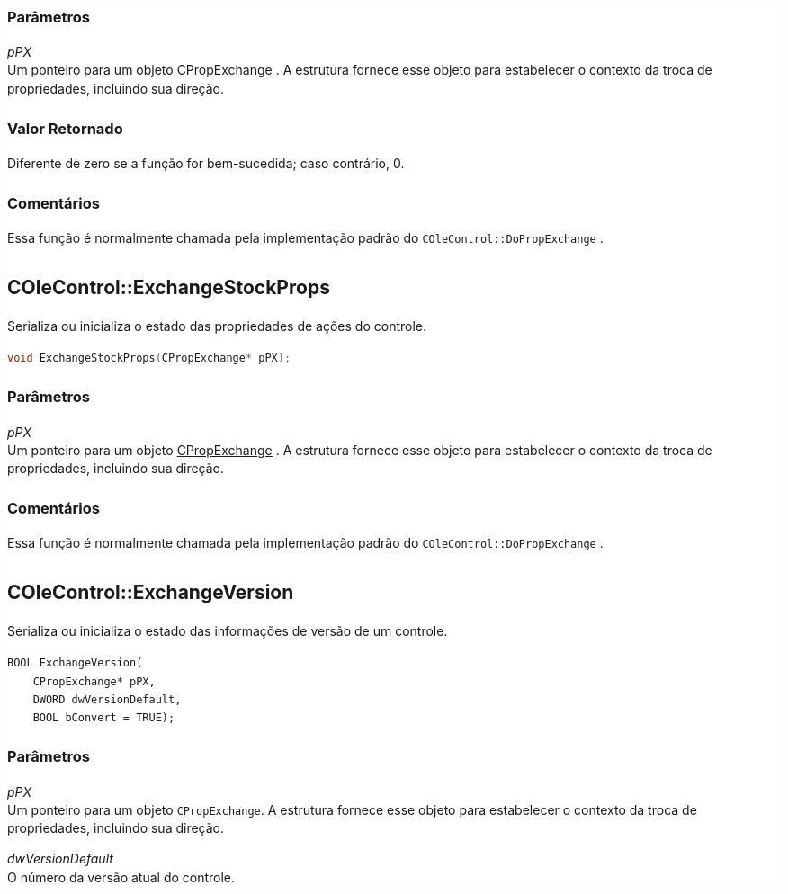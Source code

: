 ### <a name="parameters"></a>Parâmetros

*pPX*<br/>
Um ponteiro para um objeto [CPropExchange](../../mfc/reference/cpropexchange-class.md) . A estrutura fornece esse objeto para estabelecer o contexto da troca de propriedades, incluindo sua direção.

### <a name="return-value"></a>Valor Retornado

Diferente de zero se a função for bem-sucedida; caso contrário, 0.

### <a name="remarks"></a>Comentários

Essa função é normalmente chamada pela implementação padrão do `COleControl::DoPropExchange` .

## <a name="colecontrolexchangestockprops"></a><a name="exchangestockprops"></a>COleControl::ExchangeStockProps

Serializa ou inicializa o estado das propriedades de ações do controle.

```cpp
void ExchangeStockProps(CPropExchange* pPX);
```

### <a name="parameters"></a>Parâmetros

*pPX*<br/>
Um ponteiro para um objeto [CPropExchange](../../mfc/reference/cpropexchange-class.md) . A estrutura fornece esse objeto para estabelecer o contexto da troca de propriedades, incluindo sua direção.

### <a name="remarks"></a>Comentários

Essa função é normalmente chamada pela implementação padrão do `COleControl::DoPropExchange` .

## <a name="colecontrolexchangeversion"></a><a name="exchangeversion"></a>COleControl::ExchangeVersion

Serializa ou inicializa o estado das informações de versão de um controle.

```
BOOL ExchangeVersion(
    CPropExchange* pPX,
    DWORD dwVersionDefault,
    BOOL bConvert = TRUE);
```

### <a name="parameters"></a>Parâmetros

*pPX*<br/>
Um ponteiro para um objeto `CPropExchange`. A estrutura fornece esse objeto para estabelecer o contexto da troca de propriedades, incluindo sua direção.

*dwVersionDefault*<br/>
O número da versão atual do controle.
